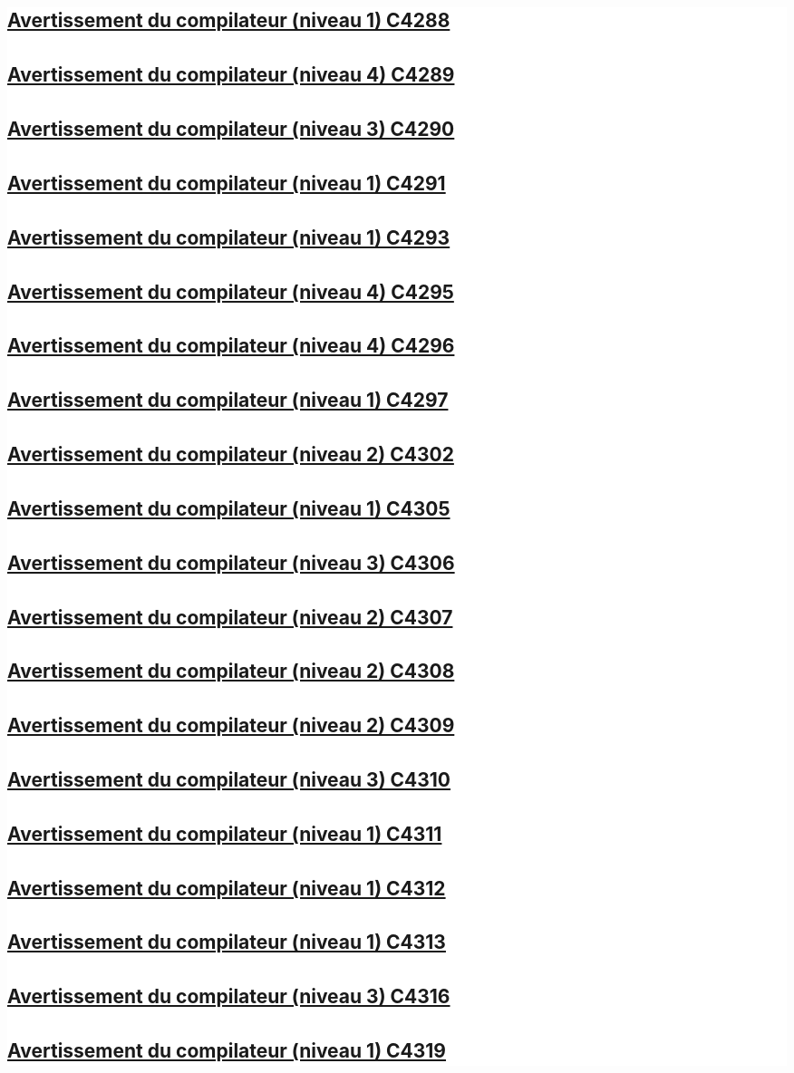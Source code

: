 ## [Avertissement du compilateur (niveau 1) C4288](compiler-warning-level-1-c4288.md)
## [Avertissement du compilateur (niveau 4) C4289](compiler-warning-level-4-c4289.md)
## [Avertissement du compilateur (niveau 3) C4290](compiler-warning-level-3-c4290.md)
## [Avertissement du compilateur (niveau 1) C4291](compiler-warning-level-1-c4291.md)
## [Avertissement du compilateur (niveau 1) C4293](compiler-warning-level-1-c4293.md)
## [Avertissement du compilateur (niveau 4) C4295](compiler-warning-level-4-c4295.md)
## [Avertissement du compilateur (niveau 4) C4296](compiler-warning-level-4-c4296.md)
## [Avertissement du compilateur (niveau 1) C4297](compiler-warning-level-1-c4297.md)
## [Avertissement du compilateur (niveau 2) C4302](compiler-warning-level-2-c4302.md)
## [Avertissement du compilateur (niveau 1) C4305](compiler-warning-level-1-c4305.md)
## [Avertissement du compilateur (niveau 3) C4306](compiler-warning-level-3-c4306.md)
## [Avertissement du compilateur (niveau 2) C4307](compiler-warning-level-2-c4307.md)
## [Avertissement du compilateur (niveau 2) C4308](compiler-warning-level-2-c4308.md)
## [Avertissement du compilateur (niveau 2) C4309](compiler-warning-level-2-c4309.md)
## [Avertissement du compilateur (niveau 3) C4310](compiler-warning-level-3-c4310.md)
## [Avertissement du compilateur (niveau 1) C4311](compiler-warning-level-1-c4311.md)
## [Avertissement du compilateur (niveau 1) C4312](compiler-warning-level-1-c4312.md)
## [Avertissement du compilateur (niveau 1) C4313](compiler-warning-level-1-c4313.md)
## [Avertissement du compilateur (niveau 3) C4316](compiler-warning-level-3-c4316.md)
## [Avertissement du compilateur (niveau 1) C4319](compiler-warning-level-1-c4319.md)